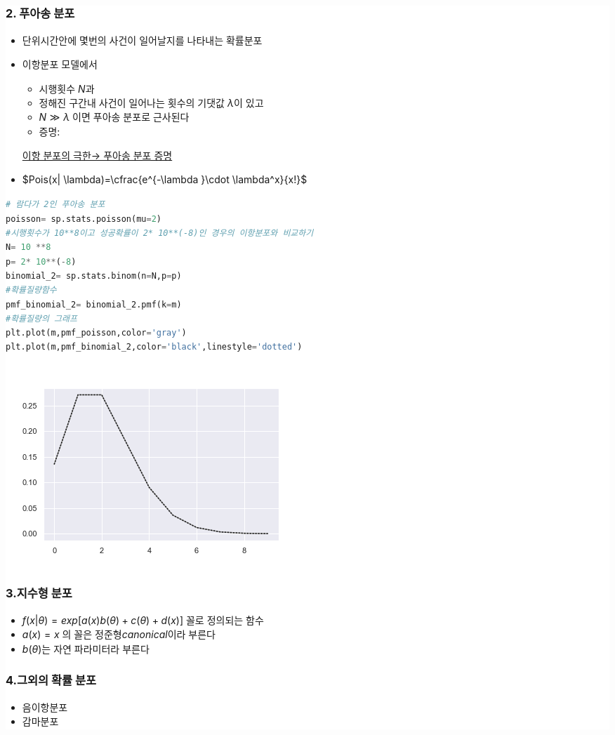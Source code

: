 ### 2. 푸아송 분포

- 단위시간안에 몇번의 사건이 일어날지를 나타내는 확률분포
- 이항분포 모델에서
    - 시행횟수 $N$과
    - 정해진 구간내 사건이 일어나는 횟수의 기댓값 $\lambda$이 있고
    - $N\gg\lambda$ 이면 푸아송 분포로 근사된다
    - 증명:
    
    [이항 분포의 극한→ 푸아송 분포 증명](이항%20분포의%20극한→%20푸아송%20분포%20증명%20ab21f58f40ab4949a6d6344c917531a5.md)
    
- $Pois(x| \lambda)=\cfrac{e^{-\lambda }\cdot \lambda^x}{x!}$

```python
# 람다가 2인 푸아송 분포
poisson= sp.stats.poisson(mu=2)
#시행횟수가 10**8이고 성공확률이 2* 10**(-8)인 경우의 이항분포와 비교하기
N= 10 **8
p= 2* 10**(-8)
binomial_2= sp.stats.binom(n=N,p=p)
#확률질량함수
pmf_binomial_2= binomial_2.pmf(k=m)
#확률질량의 그래프
plt.plot(m,pmf_poisson,color='gray')
plt.plot(m,pmf_binomial_2,color='black',linestyle='dotted')
```

![Untitled](1.%20수학%20아카이브/0.미완성_수학/파이썬과%20통계학/레퍼런스_6장%20일반선형모델/Untitled%201.png)

### 3.지수형 분포

- $f(x|\theta)=exp[a(x)b(\theta)+c(\theta)+d(x)]$ 꼴로 정의되는 함수
- $a(x)=x$ 의 꼴은 정준형$canonical$이라 부른다
- $b(\theta)$는 자연 파라미터라 부른다

### 4.그외의 확률 분포

- 음이항분포
- 감마분포
